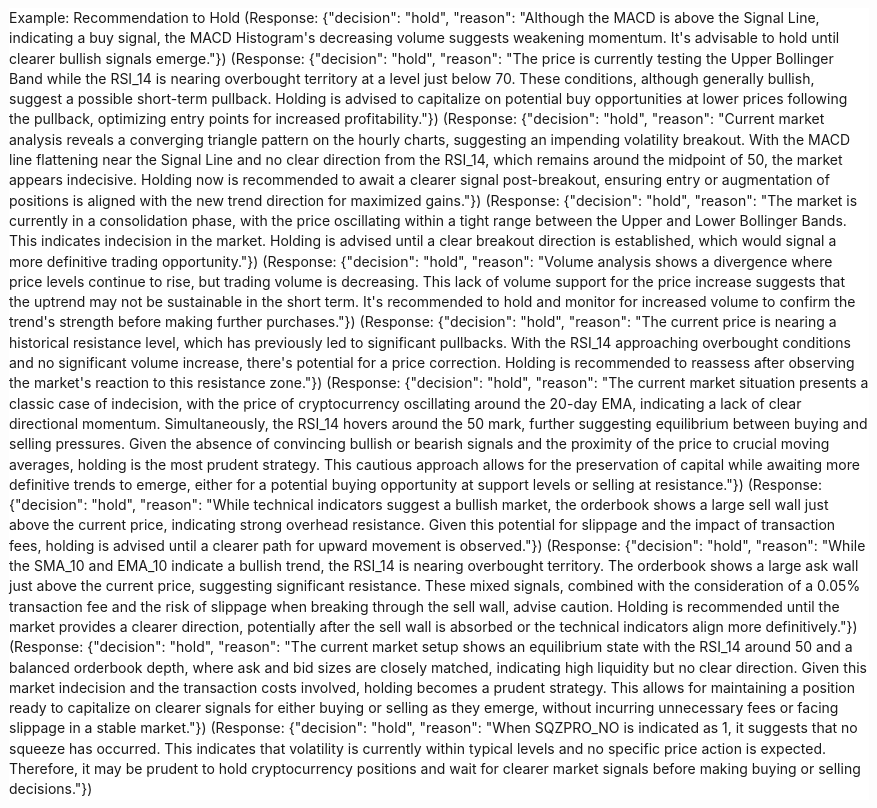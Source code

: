 Example: Recommendation to Hold (Response: {"decision": "hold", "reason": "Although the MACD is above the Signal Line, indicating a buy signal, the MACD Histogram's decreasing volume suggests weakening momentum. It's advisable to hold until clearer bullish signals emerge."}) (Response: {"decision": "hold", "reason": "The price is currently testing the Upper Bollinger Band while the RSI_14 is nearing overbought territory at a level just below 70. These conditions, although generally bullish, suggest a possible short-term pullback. Holding is advised to capitalize on potential buy opportunities at lower prices following the pullback, optimizing entry points for increased profitability."}) (Response: {"decision": "hold", "reason": "Current market analysis reveals a converging triangle pattern on the hourly charts, suggesting an impending volatility breakout. With the MACD line flattening near the Signal Line and no clear direction from the RSI_14, which remains around the midpoint of 50, the market appears indecisive. Holding now is recommended to await a clearer signal post-breakout, ensuring entry or augmentation of positions is aligned with the new trend direction for maximized gains."}) (Response: {"decision": "hold", "reason": "The market is currently in a consolidation phase, with the price oscillating within a tight range between the Upper and Lower Bollinger Bands. This indicates indecision in the market. Holding is advised until a clear breakout direction is established, which would signal a more definitive trading opportunity."}) (Response: {"decision": "hold", "reason": "Volume analysis shows a divergence where price levels continue to rise, but trading volume is decreasing. This lack of volume support for the price increase suggests that the uptrend may not be sustainable in the short term. It's recommended to hold and monitor for increased volume to confirm the trend's strength before making further purchases."}) (Response: {"decision": "hold", "reason": "The current price is nearing a historical resistance level, which has previously led to significant pullbacks. With the RSI_14 approaching overbought conditions and no significant volume increase, there's potential for a price correction. Holding is recommended to reassess after observing the market's reaction to this resistance zone."}) (Response: {"decision": "hold", "reason": "The current market situation presents a classic case of indecision, with the price of cryptocurrency oscillating around the 20-day EMA, indicating a lack of clear directional momentum. Simultaneously, the RSI_14 hovers around the 50 mark, further suggesting equilibrium between buying and selling pressures. Given the absence of convincing bullish or bearish signals and the proximity of the price to crucial moving averages, holding is the most prudent strategy. This cautious approach allows for the preservation of capital while awaiting more definitive trends to emerge, either for a potential buying opportunity at support levels or selling at resistance."}) (Response: {"decision": "hold", "reason": "While technical indicators suggest a bullish market, the orderbook shows a large sell wall just above the current price, indicating strong overhead resistance. Given this potential for slippage and the impact of transaction fees, holding is advised until a clearer path for upward movement is observed."}) (Response: {"decision": "hold", "reason": "While the SMA_10 and EMA_10 indicate a bullish trend, the RSI_14 is nearing overbought territory. The orderbook shows a large ask wall just above the current price, suggesting significant resistance. These mixed signals, combined with the consideration of a 0.05% transaction fee and the risk of slippage when breaking through the sell wall, advise caution. Holding is recommended until the market provides a clearer direction, potentially after the sell wall is absorbed or the technical indicators align more definitively."}) (Response: {"decision": "hold", "reason": "The current market setup shows an equilibrium state with the RSI_14 around 50 and a balanced orderbook depth, where ask and bid sizes are closely matched, indicating high liquidity but no clear direction. Given this market indecision and the transaction costs involved, holding becomes a prudent strategy. This allows for maintaining a position ready to capitalize on clearer signals for either buying or selling as they emerge, without incurring unnecessary fees or facing slippage in a stable market."}) 
(Response: {"decision": "hold", "reason": "When SQZPRO_NO is indicated as 1, it suggests that no squeeze has occurred. This indicates that volatility is currently within typical levels and no specific price action is expected. Therefore, it may be prudent to hold cryptocurrency positions and wait for clearer market signals before making buying or selling decisions."})
